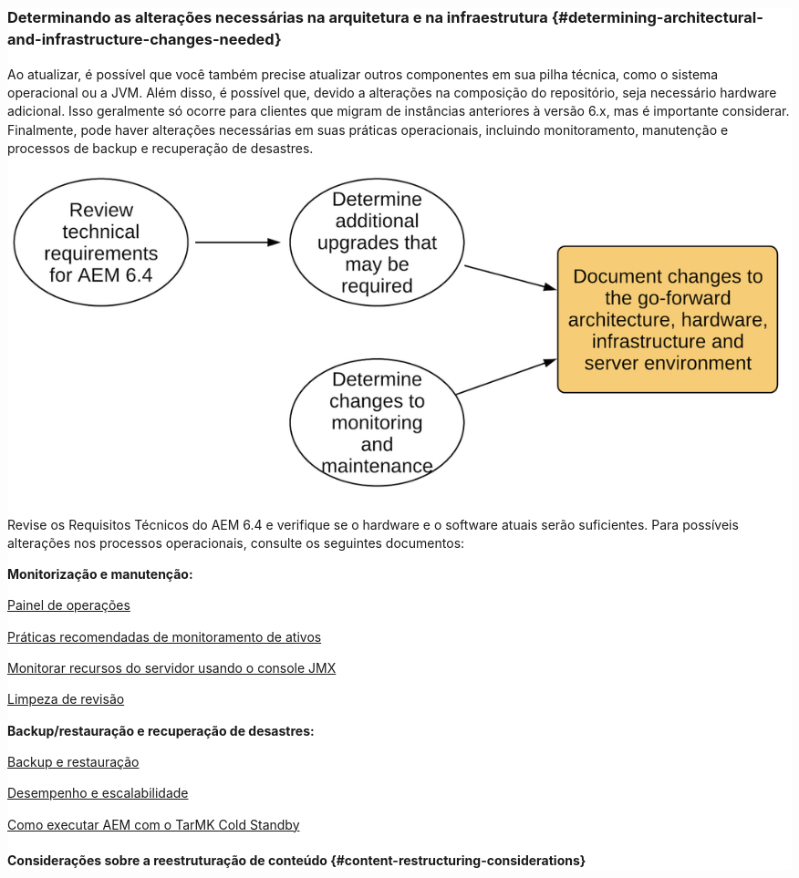 ### Determinando as alterações necessárias na arquitetura e na infraestrutura {#determining-architectural-and-infrastructure-changes-needed}

Ao atualizar, é possível que você também precise atualizar outros componentes em sua pilha técnica, como o sistema operacional ou a JVM. Além disso, é possível que, devido a alterações na composição do repositório, seja necessário hardware adicional. Isso geralmente só ocorre para clientes que migram de instâncias anteriores à versão 6.x, mas é importante considerar. Finalmente, pode haver alterações necessárias em suas práticas operacionais, incluindo monitoramento, manutenção e processos de backup e recuperação de desastres.

![screen_shot_2018-04-04at120223](assets/screen_shot_2018-04-04at120223.png)

Revise os Requisitos Técnicos do AEM 6.4 e verifique se o hardware e o software atuais serão suficientes. Para possíveis alterações nos processos operacionais, consulte os seguintes documentos:

**Monitorização e manutenção:**

[Painel de operações](/help/sites-administering/operations-dashboard.md)

[Práticas recomendadas de monitoramento de ativos](/help/assets/assets-monitoring-best-practices.md)

[Monitorar recursos do servidor usando o console JMX](/help/sites-administering/jmx-console.md)

[Limpeza de revisão](/help/sites-deploying/revision-cleanup.md)

**Backup/restauração e recuperação de desastres:**

[Backup e restauração](/help/sites-administering/backup-and-restore.md)

[Desempenho e escalabilidade](/help/sites-deploying/performance.md)

[Como executar AEM com o TarMK Cold Standby](/help/sites-deploying/tarmk-cold-standby.md)

#### Considerações sobre a reestruturação de conteúdo {#content-restructuring-considerations}
